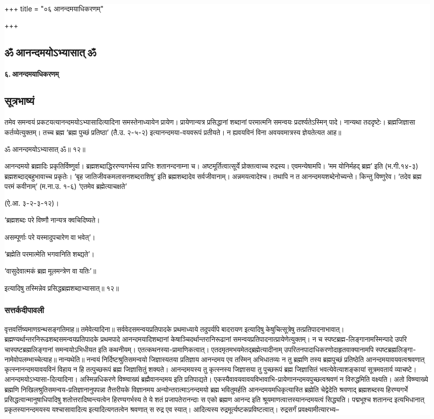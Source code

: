 +++
title = "०६ आनन्दमयाधिकरणम्"

+++


## ॐ आनन्दमयोऽभ्यासात् ॐ

**६. आनन्दमयाधिकरणम्**

## **सूत्रभाष्यं**

तमेव समन्वयं प्रकटयत्यानन्दमयोऽभ्यासादित्यादिना समस्तेनाध्यायेन प्रायेण। प्रायेणान्यत्र प्रसिद्धानां शब्दानां परमात्मनि समन्वयः प्रदर्श्यतेऽस्मिन् पादे। नान्यथा तददृष्टेः। ब्रह्मजिज्ञासा कर्तव्येत्युक्तम्। तच्च ब्रह्म ‘ब्रह्म पुच्छं प्रतिष्ठा’ (तै.उ. २-५-२) इत्यानन्दमया-वयवरूपं प्रतीयते। न ह्यवयविनं विना अवयवमात्रस्य ज्ञेयतेत्यत आह॥

ॐ आनन्दमयोऽभ्यासात् ॐ॥ १२॥

आनन्दमयो ब्रह्मादिः प्रकृतिर्विष्णुर्वा। ब्रह्मशब्दाद्धिररण्यगर्भस्य प्राप्तिः शतानन्दनाम्ना च। अष्टमूर्तित्वात्सूर्ये प्रोक्तत्वाच्च रुद्रस्य। एवमन्येषामपि। ‘मम योनिर्महद् ब्रह्म’ इति (भ.गी.१४-३) ब्रह्मशब्दाद्बहुभावाच्च प्रकृतेः। ‘बृह जातिजीवकमलासनशब्दराशिषु’ इति ब्रह्मशब्दादेव सर्वजीवानाम्। अन्नमयत्वादेश्च। तथापि न त आनन्दमयशब्देनोच्यन्ते। किन्तु विष्णुरेव। ‘तदेव ब्रह्म परमं कवीनाम्’ (म.ना.उ. १-६) ‘एतमेव ब्रह्मेत्याचक्षते’

(ऐ.आ. ३-२-३-१२)।

‘ब्रह्मशब्दः परे विष्णौ नान्यत्र क्वचिदिष्यते।

असम्पूर्णाः परे यस्मादुपचारेण वा भवेत्’।

‘ब्रह्मेति परमात्मेति भगवानिति शब्द्यते’।

‘वासुदेवात्मकं ब्रह्म मूलमन्त्रेण वा यतिः’॥

इत्यादिषु तस्मिन्नेव प्रसिद्धब्रह्मशब्दाभ्यासात्॥ १२॥

### **सत्तर्कदीपावली**

वृत्तवर्त्तिष्यमाणग्रन्थसङ्गतिमाह॥ तमेवेत्यादिना॥ सर्ववेदसमन्वयप्रतिपादके प्रथमाध्याये तदुपर्यपि बादरायण इत्यादिषु केषुचित्सूत्रेषु तत्प्रतिपादनाभावात्। ब्रह्मण्यर्थान्तरनिरूढशब्दसमन्वयप्रतिपादके प्रथमपादे आनन्दमयादिशब्दानां केषाञ्चिदर्थान्तरानिरूढानां समन्वयप्रतिपादनात्प्रायेणेत्युक्तम्। न च स्पष्टब्रह्म-लिङ्गानामस्मिन्पादे उपरि चास्पष्टब्रह्मलिङ्गानां समन्वयोऽभिधीयत इति कथनीयम्। एतत्कथनस्या-प्रामाणिकत्वात्। एतदमृतमभयमेतद्ब्रह्मेत्यादीनाम् उपरितनपादाधिकरणोदाहृतवाक्यानामपि स्पष्टब्रह्मलिङ्गा-नामेवोपलम्भाच्चेत्याह॥ नान्यथेति॥ नन्वयं निर्दिष्टश्रुतिसमन्वयो जिज्ञास्यतया प्रतिज्ञाय आनन्दमय एव तस्मिन् अभिधातव्यः न तु ब्रह्मणि तस्य ब्रह्मपुच्छं प्रतिष्ठेति आनन्दमयावयवत्वश्रवणात् कृत्स्नानन्दमयावयविनं विहाय न हि तत्पुच्छरूपं ब्रह्म जिज्ञासितुं शक्यते। आनन्दमयस्य तु कृत्स्नस्य जिज्ञासया तु पुच्छरूपं ब्रह्म जिज्ञासितं भवत्येवेत्याशङ्कायां सूत्रमवतार्य व्याचष्टे। आनन्दमयोऽभ्यासा-दित्यादिना। अस्मिन्नधिकरणे विष्ण्वाख्यं ब्रह्मैवानन्दमय इति प्रतिपाद्यते। एकस्यैवावयवावयविभावाभि-प्रायेणानन्दमयपुच्छत्वश्रवणं न विरुद्धमिति वक्ष्यति। अतो विष्ण्वाख्ये ब्रह्मणि निखिलश्रुतिसमन्वय-प्रतिज्ञानानुपपन्ना तैत्तरीयके विज्ञानमय अन्योन्तरात्माऽनन्दमयो ब्रह्म भवितुमर्हति आनन्दमयमधिकृत्यास्ति ब्रह्मेति चेद्वेदेति श्रवणाद् ब्रह्मशब्दस्य हिरण्यगर्भे प्रसिद्धत्वान्मानुषाधिपादिषु शतोत्तरादिष्वन्त्यत्वेन हिरण्यगर्भस्य ते ये शतं प्रजापतेरानन्दाः स एको ब्रह्मण आनन्द इति श्रूयमाणत्वात्तस्यानन्दमयत्वं सिद्ध्यति। पद्मभूश्च शतानन्द इत्यभिधानात् प्रकृतस्यानन्दमयस्य यश्चासावादित्य इत्यादित्यगतत्वेन श्रवणात् स रुद्र एव स्यात्। आदित्यस्य रुद्रमूर्त्यष्टकप्रविष्टत्वात्। रुद्रसर्गं प्रवक्ष्यामीत्यारभ्य–

